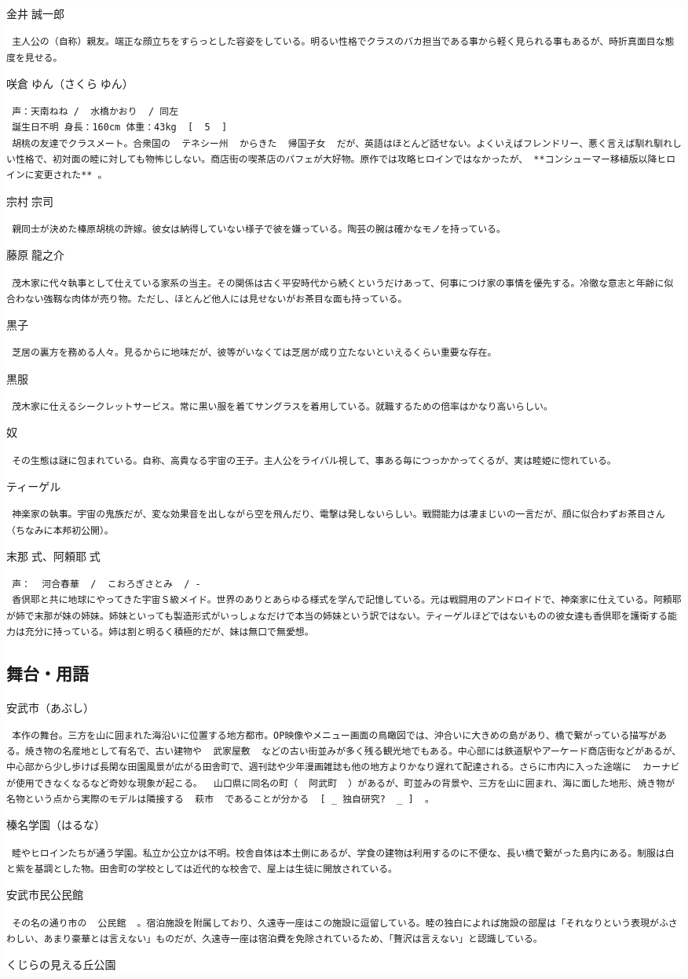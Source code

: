金井 誠一郎

     主人公の（自称）親友。端正な顔立ちをすらっとした容姿をしている。明るい性格でクラスのバカ担当である事から軽く見られる事もあるが、時折真面目な態度を見せる。 

咲倉 ゆん（さくら ゆん）

     声：天南ねね /  水橋かおり  / 同左 
     誕生日不明 身長：160cm 体重：43kg  [  5  ] 
     胡桃の友達でクラスメート。合衆国の  テネシー州  からきた  帰国子女  だが、英語はほとんど話せない。よくいえばフレンドリー、悪く言えば馴れ馴れしい性格で、初対面の睦に対しても物怖じしない。商店街の喫茶店のパフェが大好物。原作では攻略ヒロインではなかったが、 **コンシューマー移植版以降ヒロインに変更された** 。 

宗村 宗司

     親同士が決めた榛原胡桃の許嫁。彼女は納得していない様子で彼を嫌っている。陶芸の腕は確かなモノを持っている。 

藤原 龍之介

     茂木家に代々執事として仕えている家系の当主。その関係は古く平安時代から続くというだけあって、何事につけ家の事情を優先する。冷徹な意志と年齢に似合わない強靱な肉体が売り物。ただし、ほとんど他人には見せないがお茶目な面も持っている。 

黒子

     芝居の裏方を務める人々。見るからに地味だが、彼等がいなくては芝居が成り立たないといえるくらい重要な存在。 

黒服

     茂木家に仕えるシークレットサービス。常に黒い服を着てサングラスを着用している。就職するための倍率はかなり高いらしい。 

奴

     その生態は謎に包まれている。自称、高貴なる宇宙の王子。主人公をライバル視して、事ある毎につっかかってくるが、実は睦姫に惚れている。 

ティーゲル

     神楽家の執事。宇宙の鬼族だが、変な効果音を出しながら空を飛んだり、電撃は発しないらしい。戦闘能力は凄まじいの一言だが、顔に似合わずお茶目さん（ちなみに本邦初公開）。 

末那 式、阿頼耶 式

     声：  河合春華  /  こおろぎさとみ  / - 
     香倶耶と共に地球にやってきた宇宙Ｓ級メイド。世界のありとあらゆる様式を学んで記憶している。元は戦闘用のアンドロイドで、神楽家に仕えている。阿頼耶が姉で末那が妹の姉妹。姉妹といっても製造形式がいっしょなだけで本当の姉妹という訳ではない。ティーゲルほどではないものの彼女達も香倶耶を護衛する能力は充分に持っている。姉は割と明るく積極的だが、妹は無口で無愛想。 

##  舞台・用語



安武市（あぶし）

     本作の舞台。三方を山に囲まれた海沿いに位置する地方都市。OP映像やメニュー画面の鳥瞰図では、沖合いに大きめの島があり、橋で繋がっている描写がある。焼き物の名産地として有名で、古い建物や  武家屋敷  などの古い街並みが多く残る観光地でもある。中心部には鉄道駅やアーケード商店街などがあるが、中心部から少し歩けば長閑な田園風景が広がる田舎町で、週刊誌や少年漫画雑誌も他の地方よりかなり遅れて配達される。さらに市内に入った途端に  カーナビ  が使用できなくなるなど奇妙な現象が起こる。  山口県に同名の町（  阿武町  ）があるが、町並みの背景や、三方を山に囲まれ、海に面した地形、焼き物が名物という点から実際のモデルは隣接する  萩市  であることが分かる  [ _ 独自研究?  _ ]  。 
榛名学園（はるな）

     睦やヒロインたちが通う学園。私立か公立かは不明。校舎自体は本土側にあるが、学食の建物は利用するのに不便な、長い橋で繋がった島内にある。制服は白と紫を基調とした物。田舎町の学校としては近代的な校舎で、屋上は生徒に開放されている。 
安武市民公民館

     その名の通り市の  公民館  。宿泊施設を附属しており、久遠寺一座はこの施設に逗留している。睦の独白によれば施設の部屋は「それなりという表現がふさわしい、あまり豪華とは言えない」ものだが、久遠寺一座は宿泊費を免除されているため、「贅沢は言えない」と認識している。 
くじらの見える丘公園
